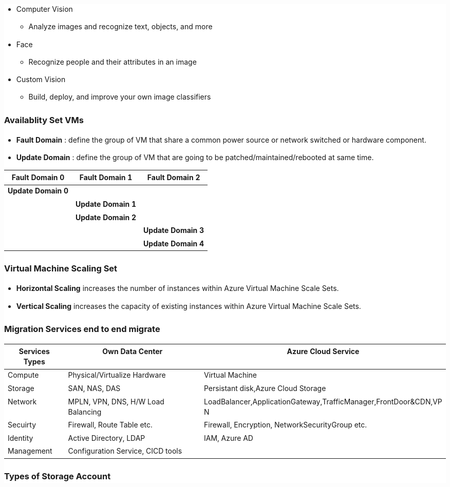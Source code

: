    - Computer Vision
     
     - Analyze images and recognize text, objects, and more
   
   - Face
     
     - Recognize people and their attributes in an image
   
   - Custom Vision
     
     - Build, deploy, and improve your own image classifiers

### Availablity Set VMs

- **Fault Domain**  : define the group of VM that share a common power source or network switched or hardware component.

- **Update Domain** : define the group of VM that are going to be patched/maintained/rebooted at same time.

| Fault Domain  0     | Fault Domain  1     | Fault Domain  2     |
| ------------------- | ------------------- | ------------------- |
| **Update Domain 0** |                     |                     |
|                     | **Update Domain 1** |                     |
|                     | **Update Domain 2** |                     |
|                     |                     | **Update Domain 3** |
|                     |                     | **Update Domain 4** |

### Virtual Machine Scaling Set

- **Horizontal Scaling** increases the number of instances within Azure Virtual Machine Scale Sets.

- **Vertical Scaling** increases the capacity of existing instances within Azure Virtual Machine Scale Sets.

### Migration Services end to end migrate

| Services Types | Own Data Center                    | Azure Cloud Service                                              |
| -------------- | ---------------------------------- | ---------------------------------------------------------------- |
| Compute        | Physical/Virtualize Hardware       | Virtual Machine                                                  |
| Storage        | SAN, NAS, DAS                      | Persistant disk,Azure Cloud Storage                              |
| Network        | MPLN, VPN, DNS, H/W Load Balancing | LoadBalancer,ApplicationGateway,TrafficManager,FrontDoor&CDN,VPN |
| Secuirty       | Firewall, Route Table etc.         | Firewall, Encryption, NetworkSecurityGroup etc.                  |
| Identity       | Active Directory, LDAP             | IAM, Azure AD                                                    |
| Management     | Configuration Service, CICD tools  |                                                                  |

### Types of Storage Account
